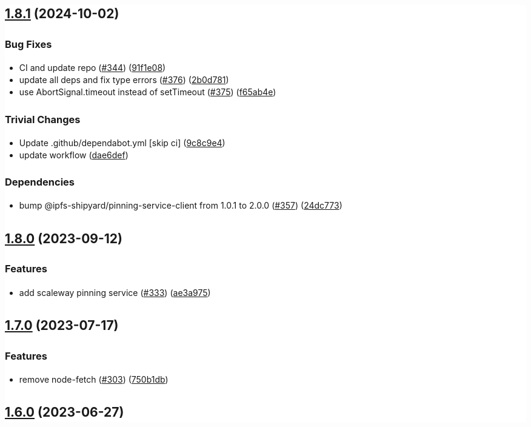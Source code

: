 ## [1.8.1](https://github.com/ipfs-shipyard/pinning-service-compliance/compare/v1.8.0...v1.8.1) (2024-10-02)

### Bug Fixes

* CI and update repo ([#344](https://github.com/ipfs-shipyard/pinning-service-compliance/issues/344)) ([91f1e08](https://github.com/ipfs-shipyard/pinning-service-compliance/commit/91f1e08ba1b224ed3bf3351b1f3ac639d711bddb))
* update all deps and fix type errors ([#376](https://github.com/ipfs-shipyard/pinning-service-compliance/issues/376)) ([2b0d781](https://github.com/ipfs-shipyard/pinning-service-compliance/commit/2b0d7819e867d2ed86df0eaa0ad4d5882127b87c))
* use AbortSignal.timeout instead of setTimeout ([#375](https://github.com/ipfs-shipyard/pinning-service-compliance/issues/375)) ([f65ab4e](https://github.com/ipfs-shipyard/pinning-service-compliance/commit/f65ab4e2590234967a8efada067baee943ab5833))

### Trivial Changes

* Update .github/dependabot.yml [skip ci] ([9c8c9e4](https://github.com/ipfs-shipyard/pinning-service-compliance/commit/9c8c9e4748cd0369260d1a0936768b5abf5c4271))
* update workflow ([dae6def](https://github.com/ipfs-shipyard/pinning-service-compliance/commit/dae6defd08673152dd9186c74e754ea3886daf1b))

### Dependencies

* bump @ipfs-shipyard/pinning-service-client from 1.0.1 to 2.0.0 ([#357](https://github.com/ipfs-shipyard/pinning-service-compliance/issues/357)) ([24dc773](https://github.com/ipfs-shipyard/pinning-service-compliance/commit/24dc7734a8e216b846cb9675cdcf49618831e277))

## [1.8.0](https://github.com/ipfs-shipyard/pinning-service-compliance/compare/v1.7.0...v1.8.0) (2023-09-12)


### Features

* add scaleway pinning service ([#333](https://github.com/ipfs-shipyard/pinning-service-compliance/issues/333)) ([ae3a975](https://github.com/ipfs-shipyard/pinning-service-compliance/commit/ae3a975c8cdadc3fe5602a5fb48f676fcbb3b6f3))

## [1.7.0](https://github.com/ipfs-shipyard/pinning-service-compliance/compare/v1.6.0...v1.7.0) (2023-07-17)


### Features

* remove node-fetch ([#303](https://github.com/ipfs-shipyard/pinning-service-compliance/issues/303)) ([750b1db](https://github.com/ipfs-shipyard/pinning-service-compliance/commit/750b1db5d9db1c991bf41621bdb6c9a233d0f26b))

## [1.6.0](https://github.com/ipfs-shipyard/pinning-service-compliance/compare/v1.5.0...v1.6.0) (2023-06-27)
